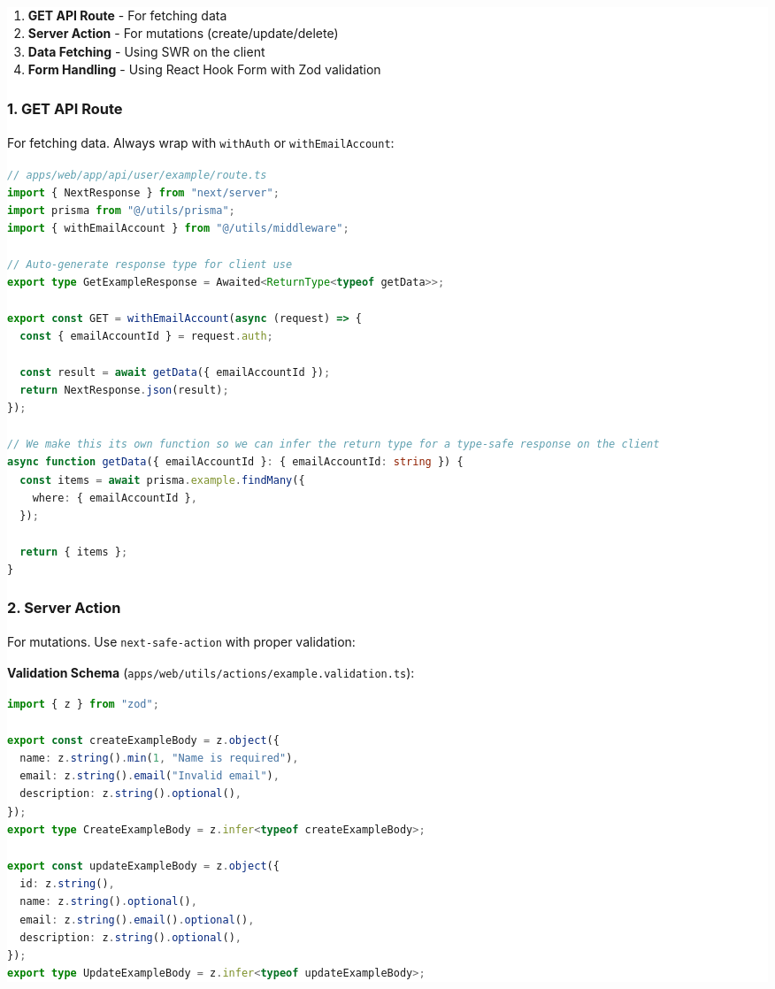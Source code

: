 1. **GET API Route** - For fetching data
2. **Server Action** - For mutations (create/update/delete)
3. **Data Fetching** - Using SWR on the client
4. **Form Handling** - Using React Hook Form with Zod validation

### 1. GET API Route

For fetching data. Always wrap with `withAuth` or `withEmailAccount`:

```typescript
// apps/web/app/api/user/example/route.ts
import { NextResponse } from "next/server";
import prisma from "@/utils/prisma";
import { withEmailAccount } from "@/utils/middleware";

// Auto-generate response type for client use
export type GetExampleResponse = Awaited<ReturnType<typeof getData>>;

export const GET = withEmailAccount(async (request) => {
  const { emailAccountId } = request.auth;

  const result = await getData({ emailAccountId });
  return NextResponse.json(result);
});

// We make this its own function so we can infer the return type for a type-safe response on the client
async function getData({ emailAccountId }: { emailAccountId: string }) {
  const items = await prisma.example.findMany({
    where: { emailAccountId },
  });

  return { items };
}
```

### 2. Server Action

For mutations. Use `next-safe-action` with proper validation:

**Validation Schema** (`apps/web/utils/actions/example.validation.ts`):

```typescript
import { z } from "zod";

export const createExampleBody = z.object({
  name: z.string().min(1, "Name is required"),
  email: z.string().email("Invalid email"),
  description: z.string().optional(),
});
export type CreateExampleBody = z.infer<typeof createExampleBody>;

export const updateExampleBody = z.object({
  id: z.string(),
  name: z.string().optional(),
  email: z.string().email().optional(),
  description: z.string().optional(),
});
export type UpdateExampleBody = z.infer<typeof updateExampleBody>;
```
